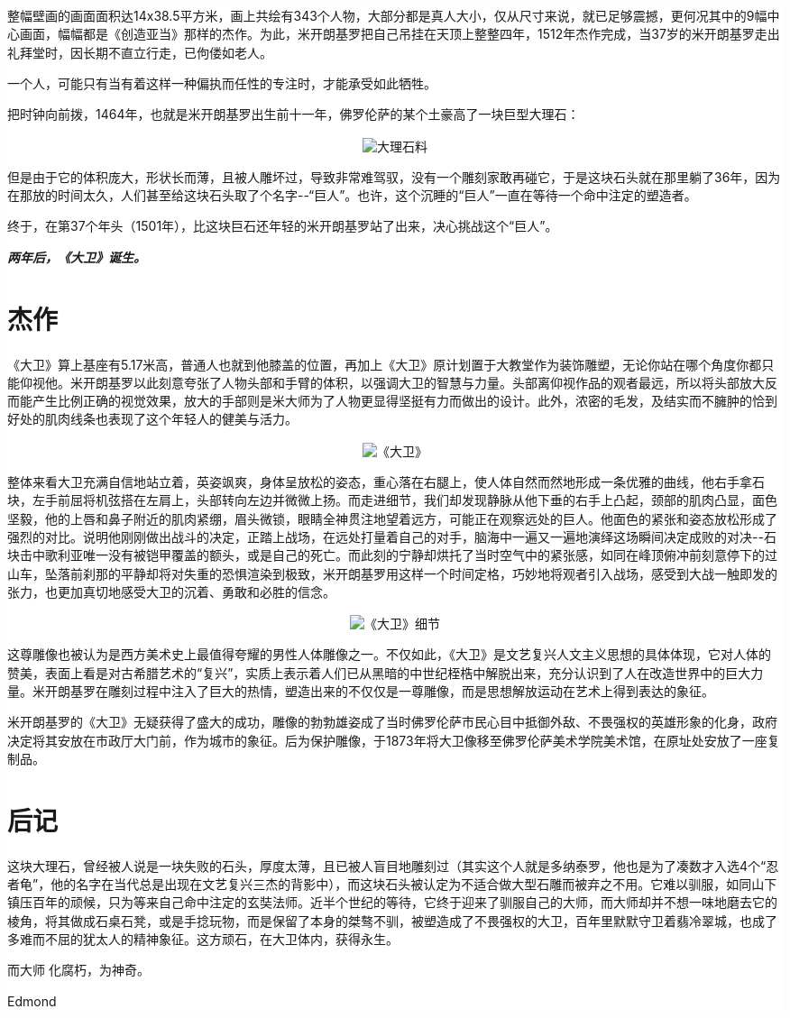 整幅壁画的画面面积达14x38.5平方米，画上共绘有343个人物，大部分都是真人大小，仅从尺寸来说，就已足够震撼，更何况其中的9幅中心画面，幅幅都是《创造亚当》那样的杰作。为此，米开朗基罗把自己吊挂在天顶上整整四年，1512年杰作完成，当37岁的米开朗基罗走出礼拜堂时，因长期不直立行走，已佝偻如老人。

一个人，可能只有当有着这样一种偏执而任性的专注时，才能承受如此牺牲。

把时钟向前拨，1464年，也就是米开朗基罗出生前十一年，佛罗伦萨的某个土豪高了一块巨型大理石：

<div  align="center">  
    <img src="/img/david/marble.jpg" width = "300" alt="大理石料" align=center title="大理石料"/>
</div>

但是由于它的体积庞大，形状长而薄，且被人雕坏过，导致非常难驾驭，没有一个雕刻家敢再碰它，于是这块石头就在那里躺了36年，因为在那放的时间太久，人们甚至给这块石头取了个名字--“巨人”。也许，这个沉睡的“巨人”一直在等待一个命中注定的塑造者。

终于，在第37个年头（1501年），比这块巨石还年轻的米开朗基罗站了出来，决心挑战这个“巨人”。

***两年后，《大卫》诞生。***

# 杰作
《大卫》算上基座有5.17米高，普通人也就到他膝盖的位置，再加上《大卫》原计划置于大教堂作为装饰雕塑，无论你站在哪个角度你都只能仰视他。米开朗基罗以此刻意夸张了人物头部和手臂的体积，以强调大卫的智慧与力量。头部离仰视作品的观者最远，所以将头部放大反而能产生比例正确的视觉效果，放大的手部则是米大师为了人物更显得坚挺有力而做出的设计。此外，浓密的毛发，及结实而不臃肿的恰到好处的肌肉线条也表现了这个年轻人的健美与活力。

<div  align="center">  
    <img src="/img/david/david_around.jpg" width = "1000" alt="《大卫》" align=center title="《大卫》"/>
</div>

整体来看大卫充满自信地站立着，英姿飒爽，身体呈放松的姿态，重心落在右腿上，使人体自然而然地形成一条优雅的曲线，他右手拿石块，左手前屈将机弦搭在左肩上，头部转向左边并微微上扬。而走进细节，我们却发现静脉从他下垂的右手上凸起，颈部的肌肉凸显，面色坚毅，他的上唇和鼻子附近的肌肉紧绷，眉头微锁，眼睛全神贯注地望着远方，可能正在观察远处的巨人。他面色的紧张和姿态放松形成了强烈的对比。说明他刚刚做出战斗的决定，正踏上战场，在远处打量着自己的对手，脑海中一遍又一遍地演绎这场瞬间决定成败的对决--石块击中歌利亚唯一没有被铠甲覆盖的额头，或是自己的死亡。而此刻的宁静却烘托了当时空气中的紧张感，如同在峰顶俯冲前刻意停下的过山车，坠落前刹那的平静却将对失重的恐惧渲染到极致，米开朗基罗用这样一个时间定格，巧妙地将观者引入战场，感受到大战一触即发的张力，也更加真切地感受大卫的沉着、勇敢和必胜的信念。

<div  align="center">  
    <img src="/img/david/detail.jpg" width = "1000" alt="《大卫》细节" align=center title="《大卫》细节"/>
</div>

这尊雕像也被认为是西方美术史上最值得夸耀的男性人体雕像之一。不仅如此，《大卫》是文艺复兴人文主义思想的具体体现，它对人体的赞美，表面上看是对古希腊艺术的“复兴”，实质上表示着人们已从黑暗的中世纪桎梏中解脱出来，充分认识到了人在改造世界中的巨大力量。米开朗基罗在雕刻过程中注入了巨大的热情，塑造出来的不仅仅是一尊雕像，而是思想解放运动在艺术上得到表达的象征。

米开朗基罗的《大卫》无疑获得了盛大的成功，雕像的勃勃雄姿成了当时佛罗伦萨市民心目中抵御外敌、不畏强权的英雄形象的化身，政府决定将其安放在市政厅大门前，作为城市的象征。后为保护雕像，于1873年将大卫像移至佛罗伦萨美术学院美术馆，在原址处安放了一座复制品。

# 后记
这块大理石，曾经被人说是一块失败的石头，厚度太薄，且已被人盲目地雕刻过（其实这个人就是多纳泰罗，他也是为了凑数才入选4个“忍者龟”，他的名字在当代总是出现在文艺复兴三杰的背影中），而这块石头被认定为不适合做大型石雕而被弃之不用。它难以驯服，如同山下镇压百年的顽候，只为等来自己命中注定的玄奘法师。近半个世纪的等待，它终于迎来了驯服自己的大师，而大师却并不想一味地磨去它的棱角，将其做成石桌石凳，或是手捻玩物，而是保留了本身的桀骜不驯，被塑造成了不畏强权的大卫，百年里默默守卫着翡冷翠城，也成了多难而不屈的犹太人的精神象征。这方顽石，在大卫体内，获得永生。

而大师
化腐朽，为神奇。

Edmond



